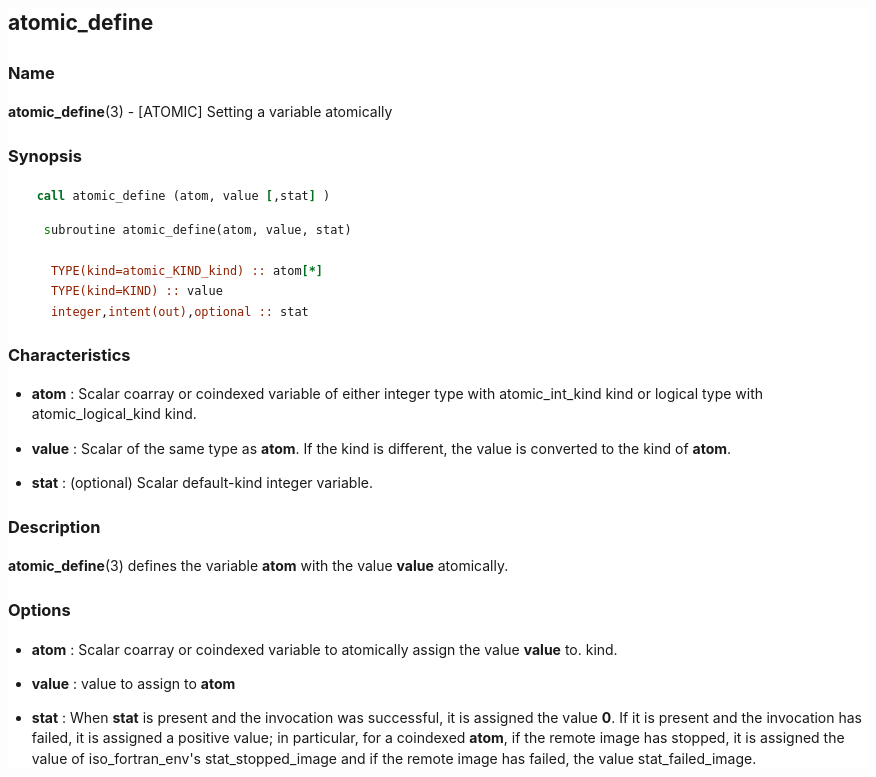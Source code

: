 ## atomic_define

### **Name**

**atomic_define**(3) - \[ATOMIC\] Setting a variable atomically

### **Synopsis**
```fortran
    call atomic_define (atom, value [,stat] )
```
```fortran
     subroutine atomic_define(atom, value, stat)

      TYPE(kind=atomic_KIND_kind) :: atom[*]
      TYPE(kind=KIND) :: value
      integer,intent(out),optional :: stat
```
### **Characteristics**

- **atom**
  : Scalar coarray or coindexed variable of either integer type with
  atomic_int_kind kind or logical type with atomic_logical_kind
  kind.

- **value**
  : Scalar of the same type as **atom**. If the kind is different, the value
  is converted to the kind of **atom**.

- **stat**
  : (optional) Scalar default-kind integer variable.

### **Description**

**atomic_define**(3) defines the variable **atom** with the value
**value** atomically.

### **Options**

- **atom**
  : Scalar coarray or coindexed variable to atomically assign the
  value **value** to.
  kind.

- **value**
  : value to assign to **atom**

- **stat**
  : When **stat** is present and the invocation was
  successful, it is assigned the value **0**. If it is present and the
  invocation has failed, it is assigned a positive value; in particular,
  for a coindexed **atom**, if the remote image has stopped, it is assigned
  the value of iso_fortran_env's stat_stopped_image and if the remote
  image has failed, the value stat_failed_image.
